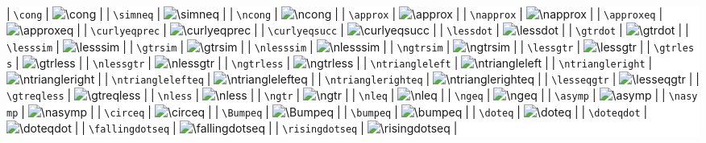 | `\cong` | ![\cong](./img/std-math-258.png) |
| `\simneq` | ![\simneq](./img/std-math-259.png) |
| `\ncong` | ![\ncong](./img/std-math-260.png) |
| `\approx` | ![\approx](./img/std-math-261.png) |
| `\napprox` | ![\napprox](./img/std-math-262.png) |
| `\approxeq` | ![\approxeq](./img/std-math-263.png) |
| `\curlyeqprec` | ![\curlyeqprec](./img/std-math-264.png) |
| `\curlyeqsucc` | ![\curlyeqsucc](./img/std-math-265.png) |
| `\lessdot` | ![\lessdot](./img/std-math-266.png) |
| `\gtrdot` | ![\gtrdot](./img/std-math-267.png) |
| `\lesssim` | ![\lesssim](./img/std-math-268.png) |
| `\gtrsim` | ![\gtrsim](./img/std-math-269.png) |
| `\nlesssim` | ![\nlesssim](./img/std-math-270.png) |
| `\ngtrsim` | ![\ngtrsim](./img/std-math-271.png) |
| `\lessgtr` | ![\lessgtr](./img/std-math-272.png) |
| `\gtrless` | ![\gtrless](./img/std-math-273.png) |
| `\nlessgtr` | ![\nlessgtr](./img/std-math-274.png) |
| `\ngtrless` | ![\ngtrless](./img/std-math-275.png) |
| `\ntriangleleft` | ![\ntriangleleft](./img/std-math-276.png) |
| `\ntriangleright` | ![\ntriangleright](./img/std-math-277.png) |
| `\ntrianglelefteq` | ![\ntrianglelefteq](./img/std-math-278.png) |
| `\ntrianglerighteq` | ![\ntrianglerighteq](./img/std-math-279.png) |
| `\lesseqgtr` | ![\lesseqgtr](./img/std-math-280.png) |
| `\gtreqless` | ![\gtreqless](./img/std-math-281.png) |
| `\nless` | ![\nless](./img/std-math-282.png) |
| `\ngtr` | ![\ngtr](./img/std-math-283.png) |
| `\nleq` | ![\nleq](./img/std-math-284.png) |
| `\ngeq` | ![\ngeq](./img/std-math-285.png) |
| `\asymp` | ![\asymp](./img/std-math-286.png) |
| `\nasymp` | ![\nasymp](./img/std-math-287.png) |
| `\circeq` | ![\circeq](./img/std-math-288.png) |
| `\Bumpeq` | ![\Bumpeq](./img/std-math-289.png) |
| `\bumpeq` | ![\bumpeq](./img/std-math-290.png) |
| `\doteq` | ![\doteq](./img/std-math-291.png) |
| `\doteqdot` | ![\doteqdot](./img/std-math-292.png) |
| `\fallingdotseq` | ![\fallingdotseq](./img/std-math-293.png) |
| `\risingdotseq` | ![\risingdotseq](./img/std-math-294.png) |
